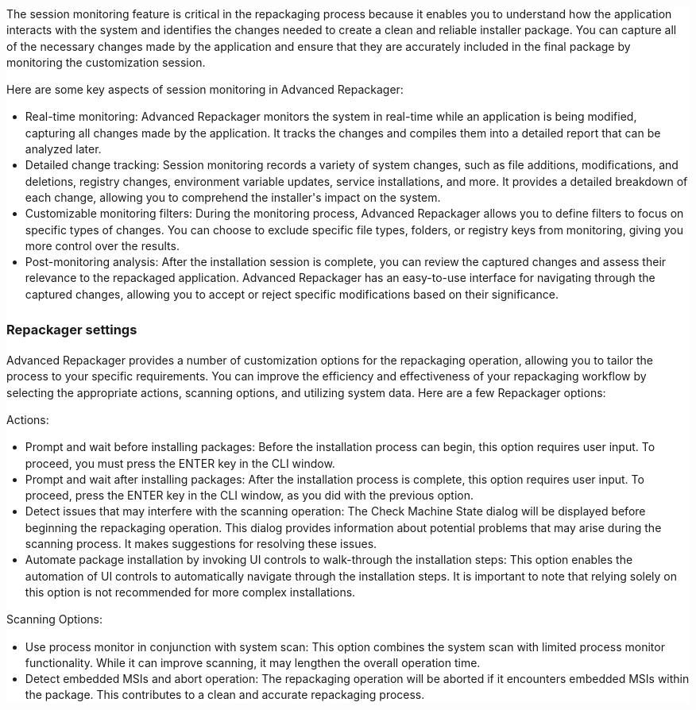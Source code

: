 The session monitoring feature is critical in the repackaging process because it enables you to understand how the application interacts with the system and identifies the changes needed to create a clean and reliable installer package. You can capture all of the necessary changes made by the application and ensure that they are accurately included in the final package by monitoring the customization session.

Here are some key aspects of session monitoring in Advanced Repackager:

* Real-time monitoring: Advanced Repackager monitors the system in real-time while an application is being modified, capturing all changes made by the application. It tracks the changes and compiles them into a detailed report that can be analyzed later.
* Detailed change tracking: Session monitoring records a variety of system changes, such as file additions, modifications, and deletions, registry changes, environment variable updates, service installations, and more. It provides a detailed breakdown of each change, allowing you to comprehend the installer's impact on the system.
* Customizable monitoring filters: During the monitoring process, Advanced Repackager allows you to define filters to focus on specific types of changes. You can choose to exclude specific file types, folders, or registry keys from monitoring, giving you more control over the results.
* Post-monitoring analysis: After the installation session is complete, you can review the captured changes and assess their relevance to the repackaged application. Advanced Repackager has an easy-to-use interface for navigating through the captured changes, allowing you to accept or reject specific modifications based on their significance.

### Repackager settings

Advanced Repackager provides a number of customization options for the repackaging operation, allowing you to tailor the process to your specific requirements. You can improve the efficiency and effectiveness of your repackaging workflow by selecting the appropriate actions, scanning options, and utilizing system data. Here are a few Repackager options:

Actions:

* Prompt and wait before installing packages: Before the installation process can begin, this option requires user input. To proceed, you must press the ENTER key in the CLI window.
* Prompt and wait after installing packages: After the installation process is complete, this option requires user input. To proceed, press the ENTER key in the CLI window, as you did with the previous option.
* Detect issues that may interfere with the scanning operation: The Check Machine State dialog will be displayed before beginning the repackaging operation. This dialog provides information about potential problems that may arise during the scanning process. It makes suggestions for resolving these issues.
* Automate package installation by invoking UI controls to walk-through the installation steps: This option enables the automation of UI controls to automatically navigate through the installation steps. It is important to note that relying solely on this option is not recommended for more complex installations.

Scanning Options:

* Use process monitor in conjunction with system scan: This option combines the system scan with limited process monitor functionality. While it can improve scanning, it may lengthen the overall operation time.
* Detect embedded MSIs and abort operation: The repackaging operation will be aborted if it encounters embedded MSIs within the package. This contributes to a clean and accurate repackaging process.
